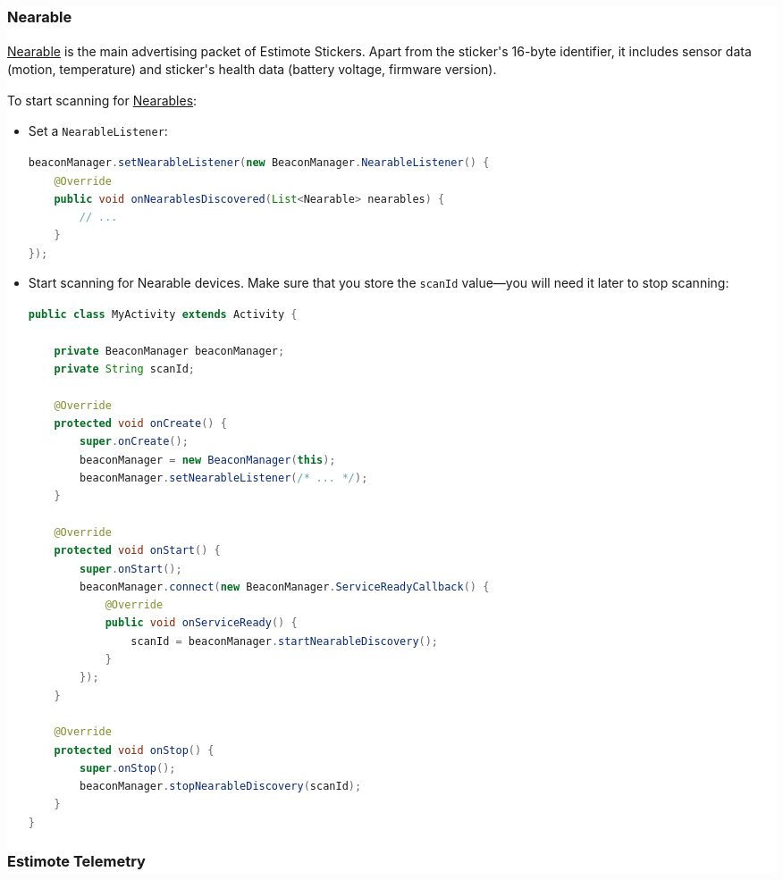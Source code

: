 ### Nearable

[Nearable](http://developer.estimote.com/nearables/) is the main advertising packet of Estimote Stickers. Apart from the sticker's 16-byte identifier, it includes sensor data (motion, temperature) and sticker's health data (battery voltage, firmware version).

To start scanning for [Nearables](http://developer.estimote.com/nearables/):

-   Set a `NearableListener`:

    ```java
    beaconManager.setNearableListener(new BeaconManager.NearableListener() {
        @Override
        public void onNearablesDiscovered(List<Nearable> nearables) {
            // ...
        }
    });
    ```

-   Start scanning for Nearable devices. Make sure that you store the `scanId` value—you will need it later to stop scanning:

    ```java
    public class MyActivity extends Activity {

        private BeaconManager beaconManager;
        private String scanId;

        @Override
        protected void onCreate() {
            super.onCreate();
            beaconManager = new BeaconManager(this);
            beaconManager.setNearableListener(/* ... */);
        }

        @Override
        protected void onStart() {
            super.onStart();
            beaconManager.connect(new BeaconManager.ServiceReadyCallback() {
                @Override
                public void onServiceReady() {
                    scanId = beaconManager.startNearableDiscovery();
                }
            });
        }

        @Override
        protected void onStop() {
            super.onStop();
            beaconManager.stopNearableDiscovery(scanId);
        }
    }
    ```

### Estimote Telemetry

